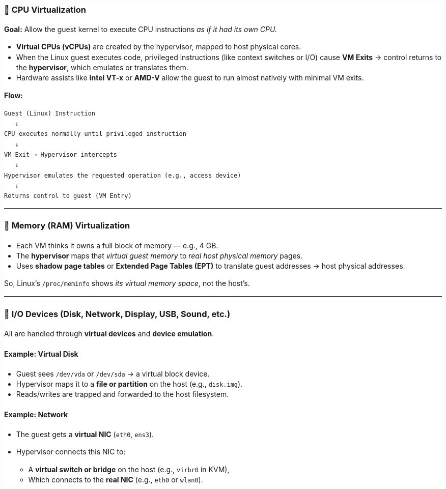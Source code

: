 
### 🧮 **CPU Virtualization**

**Goal:** Allow the guest kernel to execute CPU instructions *as if it had its own CPU.*

* **Virtual CPUs (vCPUs)** are created by the hypervisor, mapped to host physical cores.
* When the Linux guest executes code, privileged instructions (like context switches or I/O) cause **VM Exits** → control returns to the **hypervisor**, which emulates or translates them.
* Hardware assists like **Intel VT-x** or **AMD-V** allow the guest to run almost natively with minimal VM exits.

**Flow:**

```
Guest (Linux) Instruction
   ↓
CPU executes normally until privileged instruction
   ↓
VM Exit → Hypervisor intercepts
   ↓
Hypervisor emulates the requested operation (e.g., access device)
   ↓
Returns control to guest (VM Entry)
```

---

### 💾 **Memory (RAM) Virtualization**

* Each VM thinks it owns a full block of memory — e.g., 4 GB.
* The **hypervisor** maps that *virtual guest memory* to *real host physical memory* pages.
* Uses **shadow page tables** or **Extended Page Tables (EPT)** to translate guest addresses → host physical addresses.

So, Linux’s `/proc/meminfo` shows *its virtual memory space*, not the host’s.

---

### 🧠 **I/O Devices (Disk, Network, Display, USB, Sound, etc.)**

All are handled through **virtual devices** and **device emulation**.

#### Example: Virtual Disk

* Guest sees `/dev/vda` or `/dev/sda` → a virtual block device.
* Hypervisor maps it to a **file or partition** on the host (e.g., `disk.img`).
* Reads/writes are trapped and forwarded to the host filesystem.

#### Example: Network

* The guest gets a **virtual NIC** (`eth0`, `ens3`).
* Hypervisor connects this NIC to:

  * A **virtual switch or bridge** on the host (e.g., `virbr0` in KVM),
  * Which connects to the **real NIC** (e.g., `eth0` or `wlan0`).
